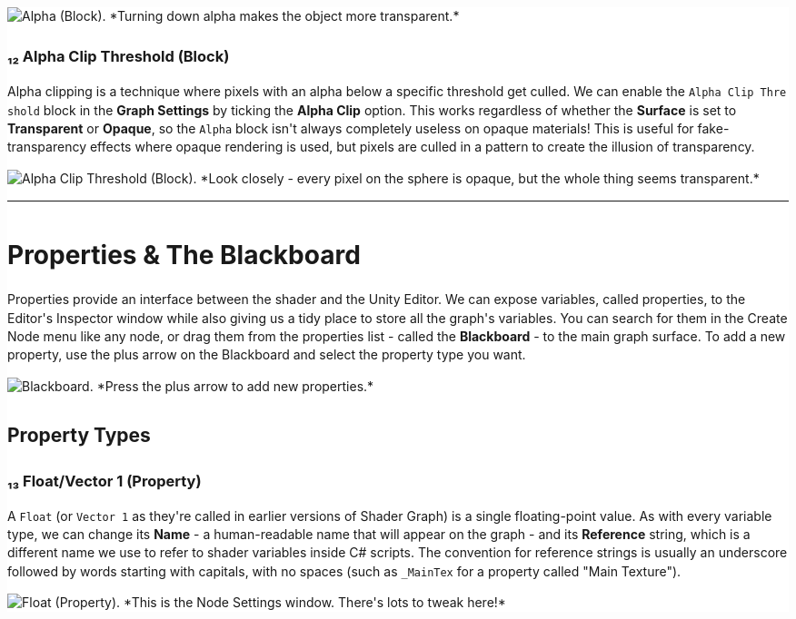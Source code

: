 <img data-src="/img/every-node/alpha-block.png" class="center-image lazyload" alt="Alpha (Block)." title="Turning down alpha makes the object more transparent.">
*Turning down alpha makes the object more transparent.*

### ₁₂ Alpha Clip Threshold (Block)

Alpha clipping is a technique where pixels with an alpha below a specific threshold get culled. We can enable the `Alpha Clip Threshold` block in the **Graph Settings** by ticking the **Alpha Clip** option. This works regardless of whether the **Surface** is set to **Transparent** or **Opaque**, so the `Alpha` block isn't always completely useless on opaque materials! This is useful for fake-transparency effects where opaque rendering is used, but pixels are culled in a pattern to create the illusion of transparency.

<img data-src="/img/every-node/alpha-clip-block.png" class="center-image lazyload" alt="Alpha Clip Threshold (Block)." title="Look closely - every pixel on the sphere is opaque, but the whole thing seems transparent.">
*Look closely - every pixel on the sphere is opaque, but the whole thing seems transparent.*

<script async src="https://pagead2.googlesyndication.com/pagead/js/adsbygoogle.js"></script>
<ins class="adsbygoogle"
     style="display:block; text-align:center;"
     data-ad-layout="in-article"
     data-ad-format="fluid"
     data-ad-client="ca-pub-5101496396569275"
     data-ad-slot="3740606711"></ins>
<script>
     (adsbygoogle = window.adsbygoogle || []).push({});
</script>

<hr/>

# Properties & The Blackboard

Properties provide an interface between the shader and the Unity Editor. We can expose variables, called properties, to the Editor's Inspector window while also giving us a tidy place to store all the graph's variables. You can search for them in the Create Node menu like any node, or drag them from the properties list - called the **Blackboard** - to the main graph surface. To add a new property, use the plus arrow on the Blackboard and select the property type you want.

<img data-src="/img/every-node/blackboard.png" class="center-image lazyload" alt="Blackboard." title="Press the plus arrow to add new properties.">
*Press the plus arrow to add new properties.*

## Property Types

### ₁₃ Float/Vector 1 (Property)

A `Float` (or `Vector 1` as they're called in earlier versions of Shader Graph) is a single floating-point value. As with every variable type, we can change its **Name** - a human-readable name that will appear on the graph - and its **Reference** string, which is a different name we use to refer to shader variables inside C# scripts. The convention for reference strings is usually an underscore followed by words starting with capitals, with no spaces (such as `_MainTex` for a property called "Main Texture").

<img data-src="/img/every-node/float-property.png" class="center-image lazyload" alt="Float (Property)." title="This is the Node Settings window. There's lots to tweak here!">
*This is the Node Settings window. There's lots to tweak here!*
